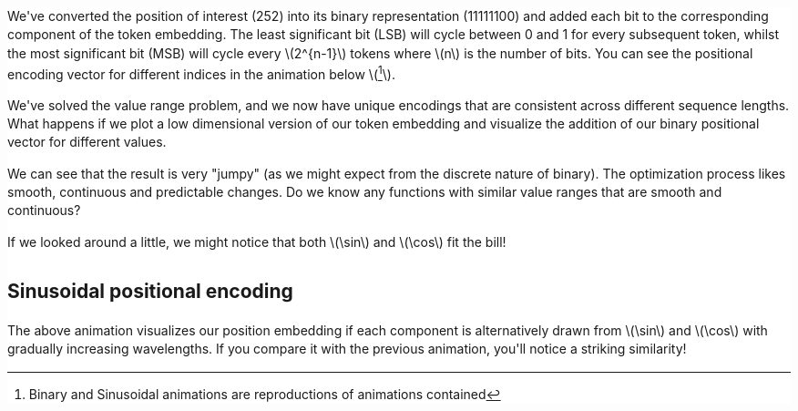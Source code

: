 <figure class="image flex flex-col items-center text-center m-0 w-full">
  <video alt="BinaryEncoding.mp4" autoplay loop autobuffer muted playsinline>
    <source src="https://fleetwood.dev/positional-encoding/BinaryEncoding.mp4" type="video/mp4">
  </video>
  <figcaption></figcaption>
</figure>


We've converted the position of interest (252) into its binary representation
(11111100) and added each bit to the corresponding component of the
token embedding. The least significant bit (LSB) will cycle between 0 and 1 for every
subsequent token, whilst the most significant bit (MSB) will cycle every
\\(2^{n-1}\\) tokens where \\(n\\) is the number of bits.
You can see the positional encoding vector for different indices in the animation below \\([^1]\\).

<figure class="image flex flex-col items-center text-center m-0 w-full">
  <video alt="BinaryPositionalEncodingPlot.mp4" autoplay loop autobuffer muted playsinline>
    <source src="https://fleetwood.dev/positional-encoding/BinaryPositionalEncodingPlot.mp4" type="video/mp4">
  </video>
  <figcaption></figcaption>
</figure>

We've solved the value range problem, and we now have unique encodings that are
consistent across different sequence lengths. What happens if we plot a low dimensional version of our token embedding and visualize the addition of our binary positional vector for different values. 

<figure class="image flex flex-col items-center text-center m-0 w-full">
  <video alt="BinaryVector3D.mp4" autoplay loop autobuffer muted playsinline>
    <source src="https://fleetwood.dev/positional-encoding/BinaryVector3D.mp4" type="video/mp4">
  </video>
  <figcaption></figcaption>
</figure>

We can see that the result is very "jumpy" (as we might expect from the
discrete nature of binary). The optimization process likes smooth, continuous and
predictable changes. Do we know any functions with similar value ranges that are smooth and continuous? 

If we looked around a little, we might notice that both \\(\sin\\) and \\(\cos\\) fit the bill! 

## Sinusoidal positional encoding

<figure class="image flex flex-col items-center text-center m-0 w-full">
  <video alt="SteppedPositionalEncodingPlot.mp4" autoplay loop autobuffer muted playsinline>
    <source src="https://fleetwood.dev/positional-encoding/SteppedPositionalEncodingPlot.mp4" type="video/mp4">
  </video>
  <figcaption></figcaption>
</figure>

The above animation visualizes our position embedding if each component is
alternatively drawn from \\(\sin\\) and \\(\cos\\) with gradually increasing
wavelengths. If you compare it with the previous animation, you'll notice a striking similarity! 


[^1]: Binary and Sinusoidal animations are reproductions of animations contained
[^2]: Using \\(\theta = 10000\\) gives us \\( 2 \pi \cdot 10000\\) unique positions, or a
[^3]: Pieces of this post are based on [this fantastic
[^4]: For empirical evidence, see [this](https://blog.eleuther.ai/rotary-embeddings/) great post by EleutherAI. 